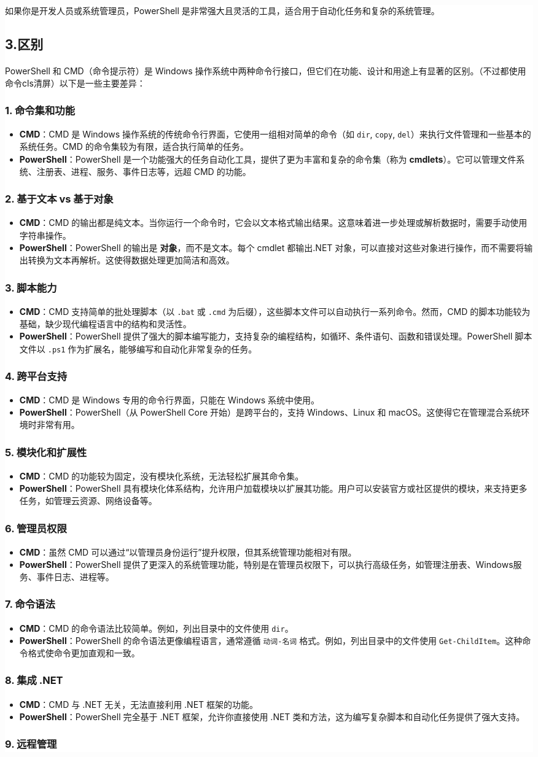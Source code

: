 如果你是开发人员或系统管理员，PowerShell 是非常强大且灵活的工具，适合用于自动化任务和复杂的系统管理。

## 3.区别

PowerShell 和 CMD（命令提示符）是 Windows 操作系统中两种命令行接口，但它们在功能、设计和用途上有显著的区别。（不过都使用命令cls清屏）以下是一些主要差异：

### 1. 命令集和功能

- **CMD**：CMD 是 Windows 操作系统的传统命令行界面，它使用一组相对简单的命令（如 `dir`, `copy`, `del`）来执行文件管理和一些基本的系统任务。CMD 的命令集较为有限，适合执行简单的任务。
- **PowerShell**：PowerShell 是一个功能强大的任务自动化工具，提供了更为丰富和复杂的命令集（称为 **cmdlets**）。它可以管理文件系统、注册表、进程、服务、事件日志等，远超 CMD 的功能。

### 2. 基于文本 vs 基于对象

- **CMD**：CMD 的输出都是纯文本。当你运行一个命令时，它会以文本格式输出结果。这意味着进一步处理或解析数据时，需要手动使用字符串操作。
- **PowerShell**：PowerShell 的输出是 **对象**，而不是文本。每个 cmdlet 都输出.NET 对象，可以直接对这些对象进行操作，而不需要将输出转换为文本再解析。这使得数据处理更加简洁和高效。

### 3. 脚本能力

- **CMD**：CMD 支持简单的批处理脚本（以 `.bat` 或 `.cmd` 为后缀），这些脚本文件可以自动执行一系列命令。然而，CMD 的脚本功能较为基础，缺少现代编程语言中的结构和灵活性。
- **PowerShell**：PowerShell 提供了强大的脚本编写能力，支持复杂的编程结构，如循环、条件语句、函数和错误处理。PowerShell 脚本文件以 `.ps1` 作为扩展名，能够编写和自动化非常复杂的任务。

### 4. 跨平台支持

- **CMD**：CMD 是 Windows 专用的命令行界面，只能在 Windows 系统中使用。
- **PowerShell**：PowerShell（从 PowerShell Core 开始）是跨平台的，支持 Windows、Linux 和 macOS。这使得它在管理混合系统环境时非常有用。

### 5. 模块化和扩展性

- **CMD**：CMD 的功能较为固定，没有模块化系统，无法轻松扩展其命令集。
- **PowerShell**：PowerShell 具有模块化体系结构，允许用户加载模块以扩展其功能。用户可以安装官方或社区提供的模块，来支持更多任务，如管理云资源、网络设备等。

### 6. 管理员权限

- **CMD**：虽然 CMD 可以通过“以管理员身份运行”提升权限，但其系统管理功能相对有限。
- **PowerShell**：PowerShell 提供了更深入的系统管理功能，特别是在管理员权限下，可以执行高级任务，如管理注册表、Windows服务、事件日志、进程等。

### 7. 命令语法

- **CMD**：CMD 的命令语法比较简单。例如，列出目录中的文件使用 `dir`。
- **PowerShell**：PowerShell 的命令语法更像编程语言，通常遵循 `动词-名词` 格式。例如，列出目录中的文件使用 `Get-ChildItem`。这种命令格式使命令更加直观和一致。

### 8. 集成 .NET

- **CMD**：CMD 与 .NET 无关，无法直接利用 .NET 框架的功能。
- **PowerShell**：PowerShell 完全基于 .NET 框架，允许你直接使用 .NET 类和方法，这为编写复杂脚本和自动化任务提供了强大支持。

### 9. 远程管理
